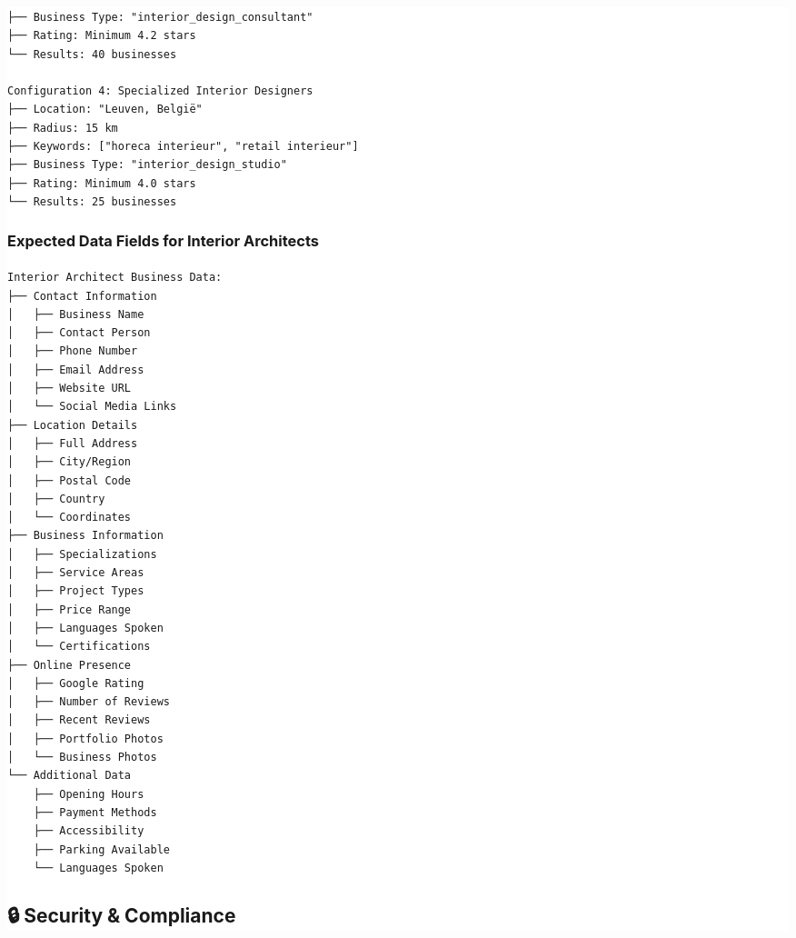 ```
├── Business Type: "interior_design_consultant"
├── Rating: Minimum 4.2 stars
└── Results: 40 businesses

Configuration 4: Specialized Interior Designers
├── Location: "Leuven, België"
├── Radius: 15 km
├── Keywords: ["horeca interieur", "retail interieur"]
├── Business Type: "interior_design_studio"
├── Rating: Minimum 4.0 stars
└── Results: 25 businesses
```

### Expected Data Fields for Interior Architects
```
Interior Architect Business Data:
├── Contact Information
│   ├── Business Name
│   ├── Contact Person
│   ├── Phone Number
│   ├── Email Address
│   ├── Website URL
│   └── Social Media Links
├── Location Details
│   ├── Full Address
│   ├── City/Region
│   ├── Postal Code
│   ├── Country
│   └── Coordinates
├── Business Information
│   ├── Specializations
│   ├── Service Areas
│   ├── Project Types
│   ├── Price Range
│   ├── Languages Spoken
│   └── Certifications
├── Online Presence
│   ├── Google Rating
│   ├── Number of Reviews
│   ├── Recent Reviews
│   ├── Portfolio Photos
│   └── Business Photos
└── Additional Data
    ├── Opening Hours
    ├── Payment Methods
    ├── Accessibility
    ├── Parking Available
    └── Languages Spoken
```

## 🔒 Security & Compliance
